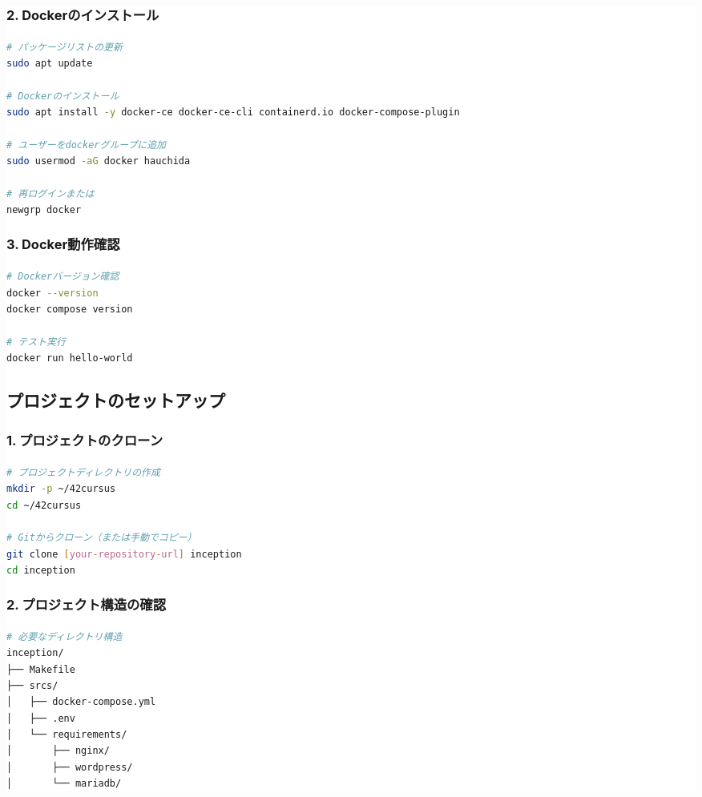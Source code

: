 ### 2. Dockerのインストール
```bash
# パッケージリストの更新
sudo apt update

# Dockerのインストール
sudo apt install -y docker-ce docker-ce-cli containerd.io docker-compose-plugin

# ユーザーをdockerグループに追加
sudo usermod -aG docker hauchida

# 再ログインまたは
newgrp docker
```

### 3. Docker動作確認
```bash
# Dockerバージョン確認
docker --version
docker compose version

# テスト実行
docker run hello-world
```

## プロジェクトのセットアップ

### 1. プロジェクトのクローン
```bash
# プロジェクトディレクトリの作成
mkdir -p ~/42cursus
cd ~/42cursus

# Gitからクローン（または手動でコピー）
git clone [your-repository-url] inception
cd inception
```

### 2. プロジェクト構造の確認
```bash
# 必要なディレクトリ構造
inception/
├── Makefile
├── srcs/
│   ├── docker-compose.yml
│   ├── .env
│   └── requirements/
│       ├── nginx/
│       ├── wordpress/
│       └── mariadb/
```
